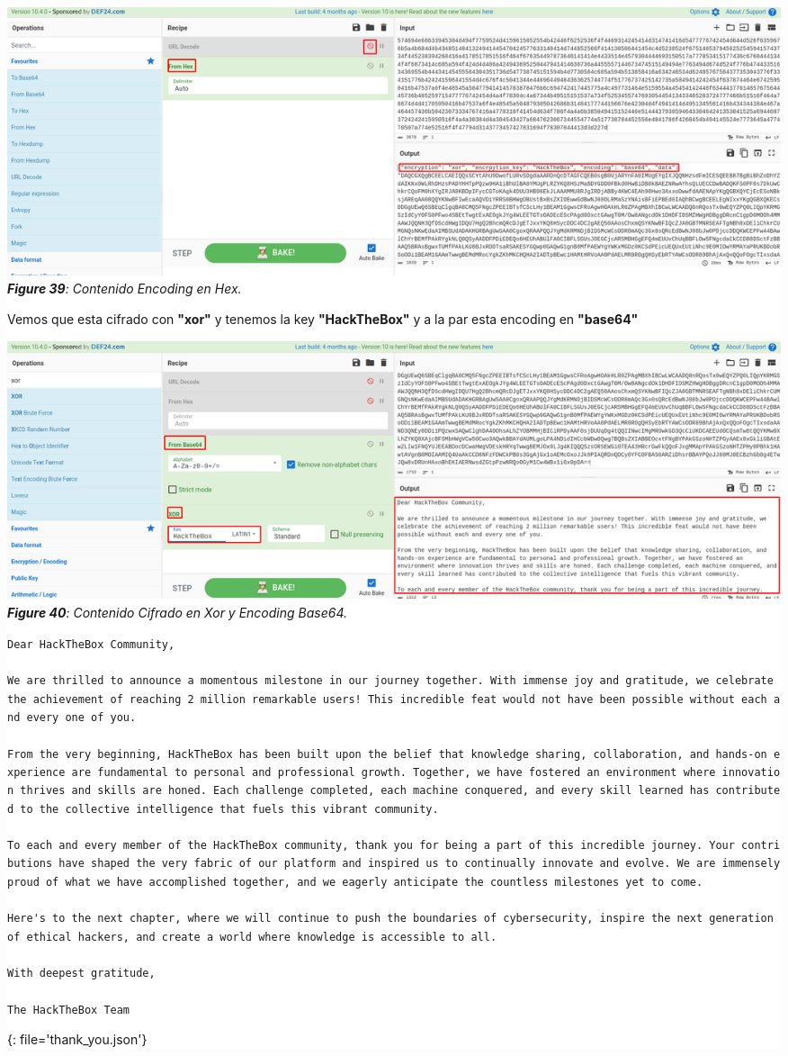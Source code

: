 ![](/assets/img/HTB/writeup-twomillion/encoding-hex.png) _**Figure 39**: Contenido Encoding en Hex._

Vemos que esta cifrado con **"xor"** y  tenemos la key **"HackTheBox"** y a la par esta encoding en **"base64"**

![](/assets/img/HTB/writeup-twomillion/message.png) _**Figure 40**: Contenido Cifrado en Xor y Encoding Base64._

```text
Dear HackTheBox Community,

We are thrilled to announce a momentous milestone in our journey together. With immense joy and gratitude, we celebrate the achievement of reaching 2 million remarkable users! This incredible feat would not have been possible without each and every one of you.

From the very beginning, HackTheBox has been built upon the belief that knowledge sharing, collaboration, and hands-on experience are fundamental to personal and professional growth. Together, we have fostered an environment where innovation thrives and skills are honed. Each challenge completed, each machine conquered, and every skill learned has contributed to the collective intelligence that fuels this vibrant community.

To each and every member of the HackTheBox community, thank you for being a part of this incredible journey. Your contributions have shaped the very fabric of our platform and inspired us to continually innovate and evolve. We are immensely proud of what we have accomplished together, and we eagerly anticipate the countless milestones yet to come.

Here's to the next chapter, where we will continue to push the boundaries of cybersecurity, inspire the next generation of ethical hackers, and create a world where knowledge is accessible to all.

With deepest gratitude,

The HackTheBox Team
```
{: file='thank_you.json'}
